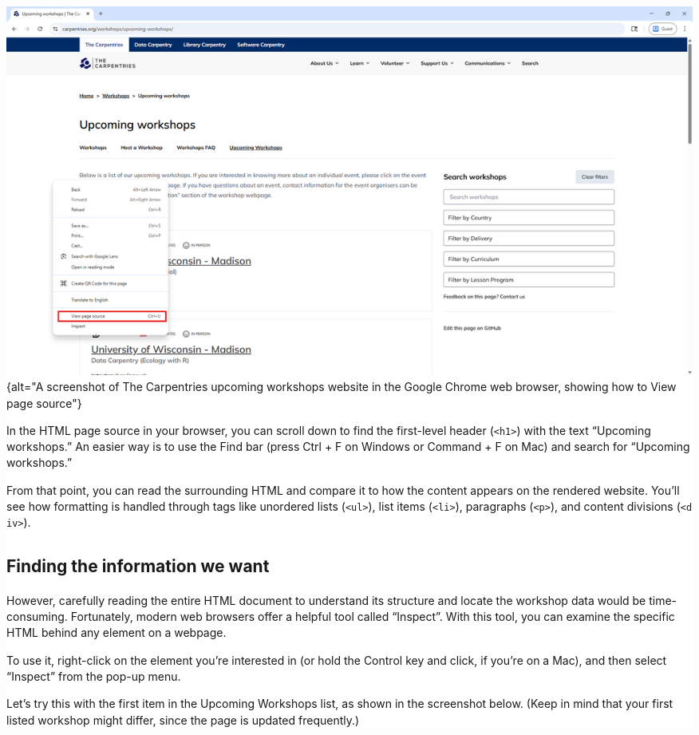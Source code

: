 ![](fig/view_page_source.png){alt="A screenshot of The Carpentries upcoming workshops website in the Google Chrome web browser, showing how to View page source"}

In the HTML page source in your browser, you can scroll down to find the first-level header (`<h1>`) with the text “Upcoming workshops.”
An easier way is to use the Find bar (press Ctrl + F on Windows or Command + F on Mac) and search for “Upcoming workshops.”

From that point, you can read the surrounding HTML and compare it to how the content appears on the rendered website.
You’ll see how formatting is handled through tags like unordered lists (`<ul>`), list items (`<li>`), paragraphs (`<p>`), and content divisions (`<div>`).

## Finding the information we want

However, carefully reading the entire HTML document to understand its structure and locate the workshop data would be time-consuming.
Fortunately, modern web browsers offer a helpful tool called “Inspect”. With this tool, you can examine the specific HTML behind any element on a webpage.

To use it, right-click on the element you’re interested in (or hold the Control key and click, if you’re on a Mac), and then select “Inspect” from the pop-up menu.

Let’s try this with the first item in the Upcoming Workshops list, as shown in the screenshot below.
(Keep in mind that your first listed workshop might differ, since the page is updated frequently.)
